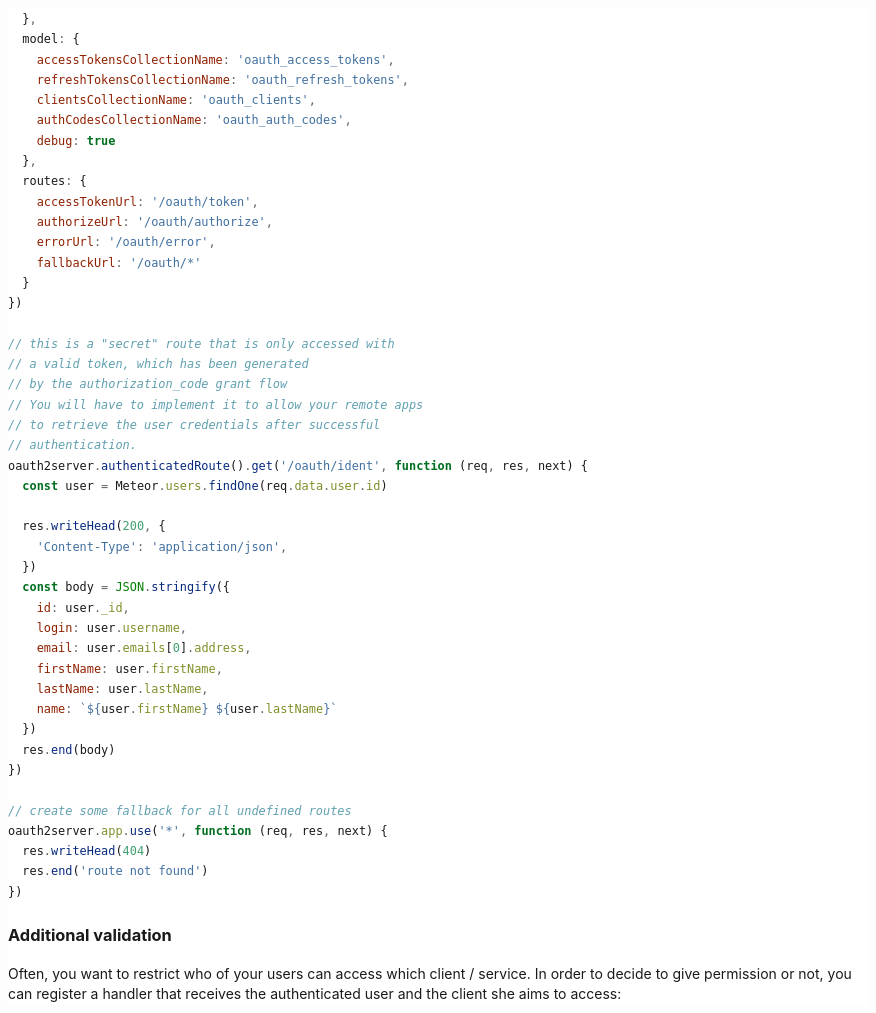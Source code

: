```javascript
  },
  model: {
    accessTokensCollectionName: 'oauth_access_tokens',
    refreshTokensCollectionName: 'oauth_refresh_tokens',
    clientsCollectionName: 'oauth_clients',
    authCodesCollectionName: 'oauth_auth_codes',
    debug: true
  },
  routes: {
    accessTokenUrl: '/oauth/token',
    authorizeUrl: '/oauth/authorize',
    errorUrl: '/oauth/error',
    fallbackUrl: '/oauth/*'
  }
})

// this is a "secret" route that is only accessed with
// a valid token, which has been generated 
// by the authorization_code grant flow
// You will have to implement it to allow your remote apps
// to retrieve the user credentials after successful
// authentication.
oauth2server.authenticatedRoute().get('/oauth/ident', function (req, res, next) {
  const user = Meteor.users.findOne(req.data.user.id)

  res.writeHead(200, {
    'Content-Type': 'application/json',
  })
  const body = JSON.stringify({
    id: user._id,
    login: user.username,
    email: user.emails[0].address,
    firstName: user.firstName,
    lastName: user.lastName,
    name: `${user.firstName} ${user.lastName}`
  })
  res.end(body)
})

// create some fallback for all undefined routes
oauth2server.app.use('*', function (req, res, next) {
  res.writeHead(404)
  res.end('route not found')
})
```

### Additional validation

Often, you want to restrict who of your users can access which client / service.
In order to decide to give permission or not, you can register a handler that
receives the authenticated user and the client she aims to access:
